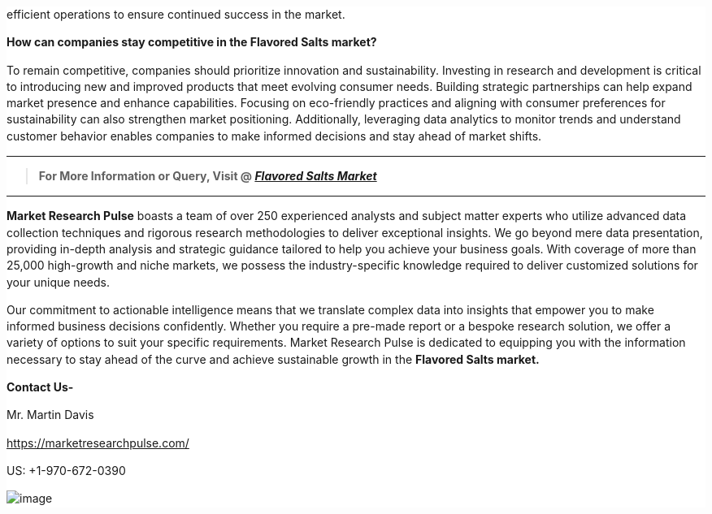 efficient operations to ensure continued success in the market.</p><p><strong>How can companies stay competitive in the Flavored Salts market?</strong></p><p>To remain competitive, companies should prioritize innovation and sustainability. Investing in research and development is critical to introducing new and improved products that meet evolving consumer needs. Building strategic partnerships can help expand market presence and enhance capabilities. Focusing on eco-friendly practices and aligning with consumer preferences for sustainability can also strengthen market positioning. Additionally, leveraging data analytics to monitor trends and understand customer behavior enables companies to make informed decisions and stay ahead of market shifts.</p><hr /><blockquote><p><strong>For More Information or Query, Visit @&nbsp;<em><a href="https://marketresearchpulse.com/report/42393/flavored-salts-market?utm_source=Linkedin&utm_medium=0117">Flavored Salts Market</a></em></strong></p></blockquote><hr /><p><strong>Market Research Pulse</strong> boasts a team of over 250 experienced analysts and subject matter experts who utilize advanced data collection techniques and rigorous research methodologies to deliver exceptional insights. We go beyond mere data presentation, providing in-depth analysis and strategic guidance tailored to help you achieve your business goals. With coverage of more than 25,000 high-growth and niche markets, we possess the industry-specific knowledge required to deliver customized solutions for your unique needs.</p><p>Our commitment to actionable intelligence means that we translate complex data into insights that empower you to make informed business decisions confidently. Whether you require a pre-made report or a bespoke research solution, we offer a variety of options to suit your specific requirements. Market Research Pulse is dedicated to equipping you with the information necessary to stay ahead of the curve and achieve sustainable growth in the <strong>Flavored Salts market.</strong></p><p><strong>Contact Us-</strong></p><p>Mr. Martin Davis</p><p>https://marketresearchpulse.com/</p><p>US: +1-970-672-0390</p>
![image](https://github.com/user-attachments/assets/2012d241-3db4-4ccd-bba7-d8ce7beacf93)
